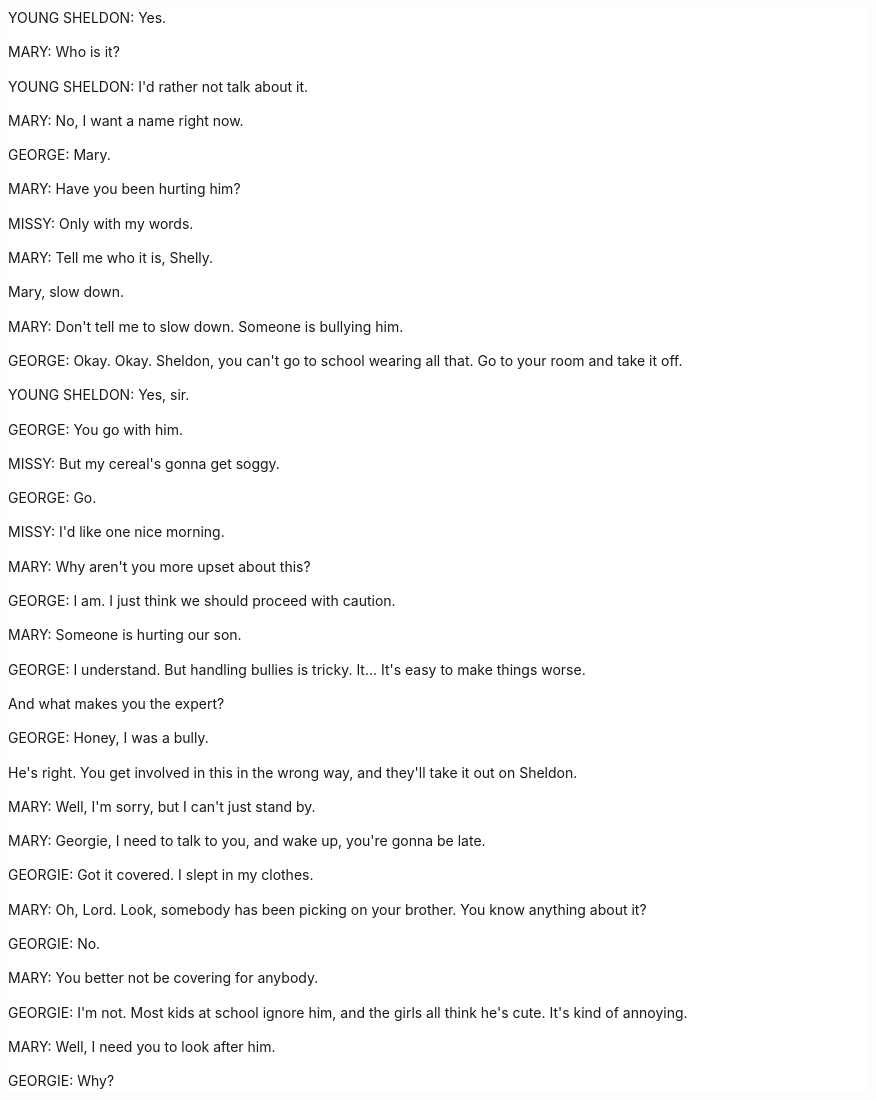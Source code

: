 YOUNG SHELDON: Yes.

MARY: Who is it?

YOUNG SHELDON: I'd rather not talk about it.

MARY: No, I want a name right now.

GEORGE: Mary.

MARY: Have you been hurting him?

MISSY: Only with my words.

MARY: Tell me who it is, Shelly.

Mary, slow down.

MARY: Don't tell me to slow down. Someone is bullying him.

GEORGE: Okay. Okay. Sheldon, you can't go to school wearing all that. Go to your room and take it off.

YOUNG SHELDON: Yes, sir.

GEORGE: You go with him.

MISSY: But my cereal's gonna get soggy.

GEORGE: Go. 

MISSY: I'd like one nice morning.

MARY: Why aren't you more upset about this?

GEORGE: I am. I just think we should proceed with caution.

MARY: Someone is hurting our son.

GEORGE: I understand. But handling bullies is tricky. It... It's easy to make things worse.

And what makes you the expert?

GEORGE: Honey, I was a bully.

He's right. You get involved in this in the wrong way, and they'll take it out on Sheldon.

MARY: Well, I'm sorry, but I can't just stand by.

MARY: Georgie, I need to talk to you, and wake up, you're gonna be late.

GEORGIE: Got it covered. I slept in my clothes.

MARY: Oh, Lord. Look, somebody has been picking on your brother. You know anything about it?

GEORGIE: No.

MARY: You better not be covering for anybody.

GEORGIE: I'm not. Most kids at school ignore him, and the girls all think he's cute. It's kind of annoying.

MARY: Well, I need you to look after him.

GEORGIE: Why?
